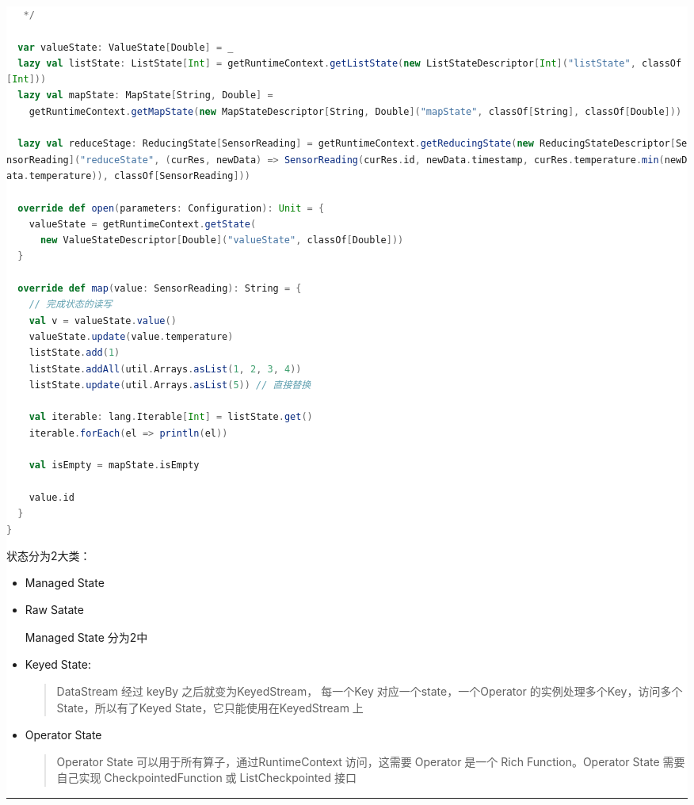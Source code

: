 ```scala
   */

  var valueState: ValueState[Double] = _
  lazy val listState: ListState[Int] = getRuntimeContext.getListState(new ListStateDescriptor[Int]("listState", classOf[Int]))
  lazy val mapState: MapState[String, Double] =
    getRuntimeContext.getMapState(new MapStateDescriptor[String, Double]("mapState", classOf[String], classOf[Double]))

  lazy val reduceStage: ReducingState[SensorReading] = getRuntimeContext.getReducingState(new ReducingStateDescriptor[SensorReading]("reduceState", (curRes, newData) => SensorReading(curRes.id, newData.timestamp, curRes.temperature.min(newData.temperature)), classOf[SensorReading]))

  override def open(parameters: Configuration): Unit = {
    valueState = getRuntimeContext.getState(
      new ValueStateDescriptor[Double]("valueState", classOf[Double]))
  }

  override def map(value: SensorReading): String = {
    // 完成状态的读写
    val v = valueState.value()
    valueState.update(value.temperature)
    listState.add(1)
    listState.addAll(util.Arrays.asList(1, 2, 3, 4))
    listState.update(util.Arrays.asList(5)) // 直接替换

    val iterable: lang.Iterable[Int] = listState.get()
    iterable.forEach(el => println(el))

    val isEmpty = mapState.isEmpty

    value.id
  }
}
```

状态分为2大类：

* Managed State

* Raw Satate

  Managed State 分为2中

* Keyed State: 

  > DataStream 经过 keyBy 之后就变为KeyedStream， 每一个Key 对应一个state，一个Operator 的实例处理多个Key，访问多个State，所以有了Keyed State，它只能使用在KeyedStream 上

* Operator State

  > Operator State 可以用于所有算子，通过RuntimeContext 访问，这需要 Operator 是一个 Rich Function。Operator  State 需要自己实现 CheckpointedFunction 或 ListCheckpointed 接口

---
